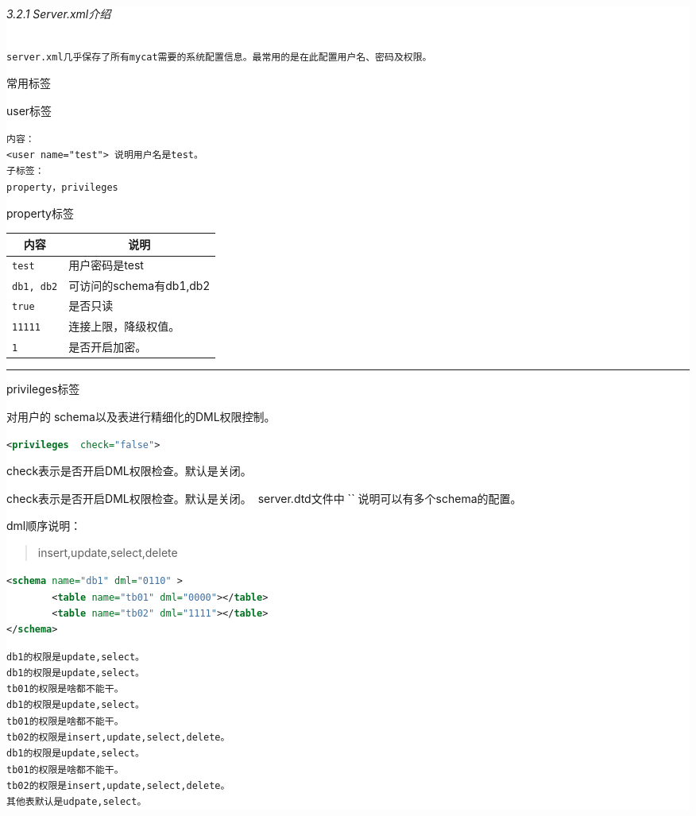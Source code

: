 ###### 3.2.1 Server.xml介绍

```
server.xml几乎保存了所有mycat需要的系统配置信息。最常用的是在此配置用户名、密码及权限。
```

常用标签

user标签

```
内容： 
<user name="test"> 说明用户名是test。 
子标签： 
property，privileges
```

property标签

| 内容         | 说明                 |
| ---------- | ------------------ |
| `test`     | 用户密码是test          |
| `db1, db2` | 可访问的schema有db1,db2 |
| `true`     | 是否只读               |
| `11111`    | 连接上限，降级权值。         |
| `1`        | 是否开启加密。            |

------

privileges标签

对用户的 schema以及表进行精细化的DML权限控制。

```xml
<privileges  check="false">
```

check表示是否开启DML权限检查。默认是关闭。 

check表示是否开启DML权限检查。默认是关闭。 
server.dtd文件中 `` 说明可以有多个schema的配置。

dml顺序说明：

> insert,update,select,delete

```xml
<schema name="db1" dml="0110" >
        <table name="tb01" dml="0000"></table>
        <table name="tb02" dml="1111"></table>
</schema>
```

```
db1的权限是update,select。 
db1的权限是update,select。 
tb01的权限是啥都不能干。 
db1的权限是update,select。 
tb01的权限是啥都不能干。 
tb02的权限是insert,update,select,delete。 
db1的权限是update,select。 
tb01的权限是啥都不能干。 
tb02的权限是insert,update,select,delete。 
其他表默认是udpate,select。
```
